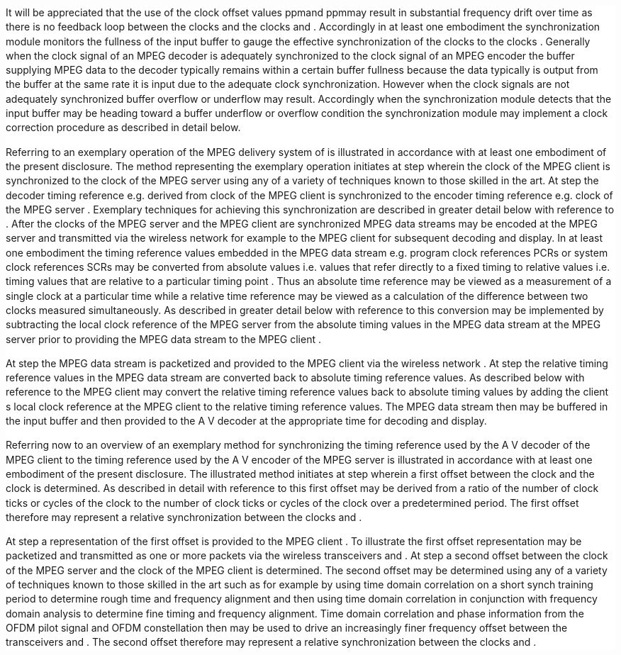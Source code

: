It will be appreciated that the use of the clock offset values ppmand ppmmay result in substantial frequency drift over time as there is no feedback loop between the clocks and the clocks and . Accordingly in at least one embodiment the synchronization module monitors the fullness of the input buffer to gauge the effective synchronization of the clocks to the clocks . Generally when the clock signal of an MPEG decoder is adequately synchronized to the clock signal of an MPEG encoder the buffer supplying MPEG data to the decoder typically remains within a certain buffer fullness because the data typically is output from the buffer at the same rate it is input due to the adequate clock synchronization. However when the clock signals are not adequately synchronized buffer overflow or underflow may result. Accordingly when the synchronization module detects that the input buffer may be heading toward a buffer underflow or overflow condition the synchronization module may implement a clock correction procedure as described in detail below.

Referring to an exemplary operation of the MPEG delivery system of is illustrated in accordance with at least one embodiment of the present disclosure. The method representing the exemplary operation initiates at step wherein the clock of the MPEG client is synchronized to the clock of the MPEG server using any of a variety of techniques known to those skilled in the art. At step the decoder timing reference e.g. derived from clock of the MPEG client is synchronized to the encoder timing reference e.g. clock of the MPEG server . Exemplary techniques for achieving this synchronization are described in greater detail below with reference to . After the clocks of the MPEG server and the MPEG client are synchronized MPEG data streams may be encoded at the MPEG server and transmitted via the wireless network for example to the MPEG client for subsequent decoding and display. In at least one embodiment the timing reference values embedded in the MPEG data stream e.g. program clock references PCRs or system clock references SCRs may be converted from absolute values i.e. values that refer directly to a fixed timing to relative values i.e. timing values that are relative to a particular timing point . Thus an absolute time reference may be viewed as a measurement of a single clock at a particular time while a relative time reference may be viewed as a calculation of the difference between two clocks measured simultaneously. As described in greater detail below with reference to this conversion may be implemented by subtracting the local clock reference of the MPEG server from the absolute timing values in the MPEG data stream at the MPEG server prior to providing the MPEG data stream to the MPEG client .

At step the MPEG data stream is packetized and provided to the MPEG client via the wireless network . At step the relative timing reference values in the MPEG data stream are converted back to absolute timing reference values. As described below with reference to the MPEG client may convert the relative timing reference values back to absolute timing values by adding the client s local clock reference at the MPEG client to the relative timing reference values. The MPEG data stream then may be buffered in the input buffer and then provided to the A V decoder at the appropriate time for decoding and display.

Referring now to an overview of an exemplary method for synchronizing the timing reference used by the A V decoder of the MPEG client to the timing reference used by the A V encoder of the MPEG server is illustrated in accordance with at least one embodiment of the present disclosure. The illustrated method initiates at step wherein a first offset between the clock and the clock is determined. As described in detail with reference to this first offset may be derived from a ratio of the number of clock ticks or cycles of the clock to the number of clock ticks or cycles of the clock over a predetermined period. The first offset therefore may represent a relative synchronization between the clocks and .

At step a representation of the first offset is provided to the MPEG client . To illustrate the first offset representation may be packetized and transmitted as one or more packets via the wireless transceivers and . At step a second offset between the clock of the MPEG server and the clock of the MPEG client is determined. The second offset may be determined using any of a variety of techniques known to those skilled in the art such as for example by using time domain correlation on a short synch training period to determine rough time and frequency alignment and then using time domain correlation in conjunction with frequency domain analysis to determine fine timing and frequency alignment. Time domain correlation and phase information from the OFDM pilot signal and OFDM constellation then may be used to drive an increasingly finer frequency offset between the transceivers and . The second offset therefore may represent a relative synchronization between the clocks and .

